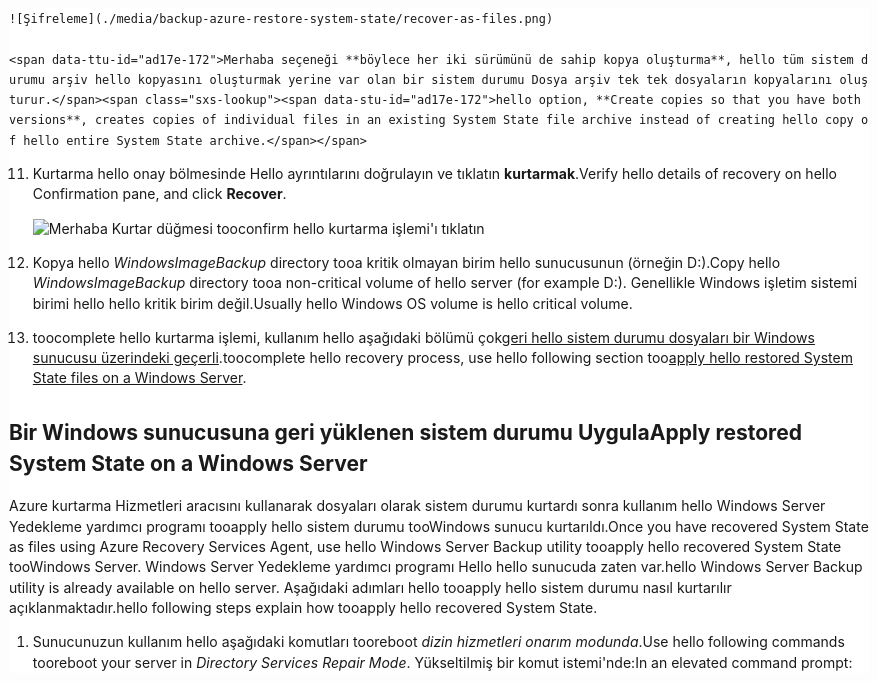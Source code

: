     ![Şifreleme](./media/backup-azure-restore-system-state/recover-as-files.png)

    <span data-ttu-id="ad17e-172">Merhaba seçeneği **böylece her iki sürümünü de sahip kopya oluşturma**, hello tüm sistem durumu arşiv hello kopyasını oluşturmak yerine var olan bir sistem durumu Dosya arşiv tek tek dosyaların kopyalarını oluşturur.</span><span class="sxs-lookup"><span data-stu-id="ad17e-172">hello option, **Create copies so that you have both versions**, creates copies of individual files in an existing System State file archive instead of creating hello copy of hello entire System State archive.</span></span>

11. <span data-ttu-id="ad17e-173">Kurtarma hello onay bölmesinde Hello ayrıntılarını doğrulayın ve tıklatın **kurtarmak**.</span><span class="sxs-lookup"><span data-stu-id="ad17e-173">Verify hello details of recovery on hello Confirmation pane, and click **Recover**.</span></span> 

    ![Merhaba Kurtar düğmesi tooconfirm hello kurtarma işlemi'ı tıklatın](./media/backup-azure-restore-system-state/confirm-recovery.png)

12. <span data-ttu-id="ad17e-175">Kopya hello *WindowsImageBackup* directory tooa kritik olmayan birim hello sunucusunun (örneğin D:\).</span><span class="sxs-lookup"><span data-stu-id="ad17e-175">Copy hello *WindowsImageBackup* directory tooa non-critical volume of hello server (for example D:\).</span></span> <span data-ttu-id="ad17e-176">Genellikle Windows işletim sistemi birimi hello hello kritik birim değil.</span><span class="sxs-lookup"><span data-stu-id="ad17e-176">Usually hello Windows OS volume is hello critical volume.</span></span>

13. <span data-ttu-id="ad17e-177">toocomplete hello kurtarma işlemi, kullanım hello aşağıdaki bölümü çok[geri hello sistem durumu dosyaları bir Windows sunucusu üzerindeki geçerli](backup-azure-restore-system-state.md#apply-restored-system-state-on-a-windows-server).</span><span class="sxs-lookup"><span data-stu-id="ad17e-177">toocomplete hello recovery process, use hello following section too[apply hello restored System State files on a Windows Server](backup-azure-restore-system-state.md#apply-restored-system-state-on-a-windows-server).</span></span>




## <a name="apply-restored-system-state-on-a-windows-server"></a><span data-ttu-id="ad17e-178">Bir Windows sunucusuna geri yüklenen sistem durumu Uygula</span><span class="sxs-lookup"><span data-stu-id="ad17e-178">Apply restored System State on a Windows Server</span></span>

<span data-ttu-id="ad17e-179">Azure kurtarma Hizmetleri aracısını kullanarak dosyaları olarak sistem durumu kurtardı sonra kullanım hello Windows Server Yedekleme yardımcı programı tooapply hello sistem durumu tooWindows sunucu kurtarıldı.</span><span class="sxs-lookup"><span data-stu-id="ad17e-179">Once you have recovered System State as files using Azure Recovery Services Agent, use hello Windows Server Backup utility tooapply hello recovered System State tooWindows Server.</span></span> <span data-ttu-id="ad17e-180">Windows Server Yedekleme yardımcı programı Hello hello sunucuda zaten var.</span><span class="sxs-lookup"><span data-stu-id="ad17e-180">hello Windows Server Backup utility is already available on hello server.</span></span> <span data-ttu-id="ad17e-181">Aşağıdaki adımları hello tooapply hello sistem durumu nasıl kurtarılır açıklanmaktadır.</span><span class="sxs-lookup"><span data-stu-id="ad17e-181">hello following steps explain how tooapply hello recovered System State.</span></span>

1. <span data-ttu-id="ad17e-182">Sunucunuzun kullanım hello aşağıdaki komutları tooreboot *dizin hizmetleri onarım modunda*.</span><span class="sxs-lookup"><span data-stu-id="ad17e-182">Use hello following commands tooreboot your server in *Directory Services Repair Mode*.</span></span> <span data-ttu-id="ad17e-183">Yükseltilmiş bir komut istemi'nde:</span><span class="sxs-lookup"><span data-stu-id="ad17e-183">In an elevated command prompt:</span></span>
